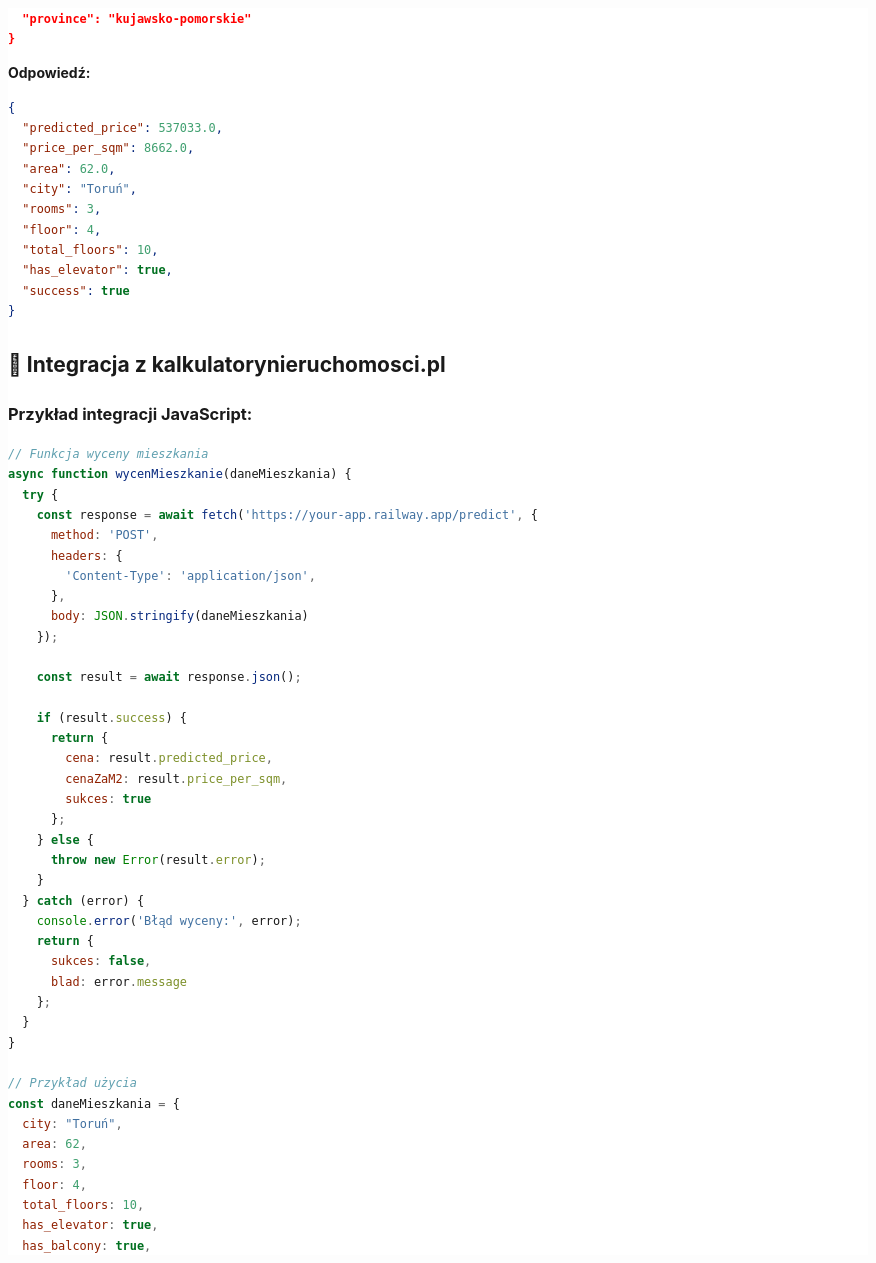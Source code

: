 ```json
  "province": "kujawsko-pomorskie"
}
```

**Odpowiedź:**
```json
{
  "predicted_price": 537033.0,
  "price_per_sqm": 8662.0,
  "area": 62.0,
  "city": "Toruń",
  "rooms": 3,
  "floor": 4,
  "total_floors": 10,
  "has_elevator": true,
  "success": true
}
```

## 🔧 Integracja z kalkulatorynieruchomosci.pl

### **Przykład integracji JavaScript:**

```javascript
// Funkcja wyceny mieszkania
async function wycenMieszkanie(daneMieszkania) {
  try {
    const response = await fetch('https://your-app.railway.app/predict', {
      method: 'POST',
      headers: {
        'Content-Type': 'application/json',
      },
      body: JSON.stringify(daneMieszkania)
    });
    
    const result = await response.json();
    
    if (result.success) {
      return {
        cena: result.predicted_price,
        cenaZaM2: result.price_per_sqm,
        sukces: true
      };
    } else {
      throw new Error(result.error);
    }
  } catch (error) {
    console.error('Błąd wyceny:', error);
    return {
      sukces: false,
      blad: error.message
    };
  }
}

// Przykład użycia
const daneMieszkania = {
  city: "Toruń",
  area: 62,
  rooms: 3,
  floor: 4,
  total_floors: 10,
  has_elevator: true,
  has_balcony: true,
```